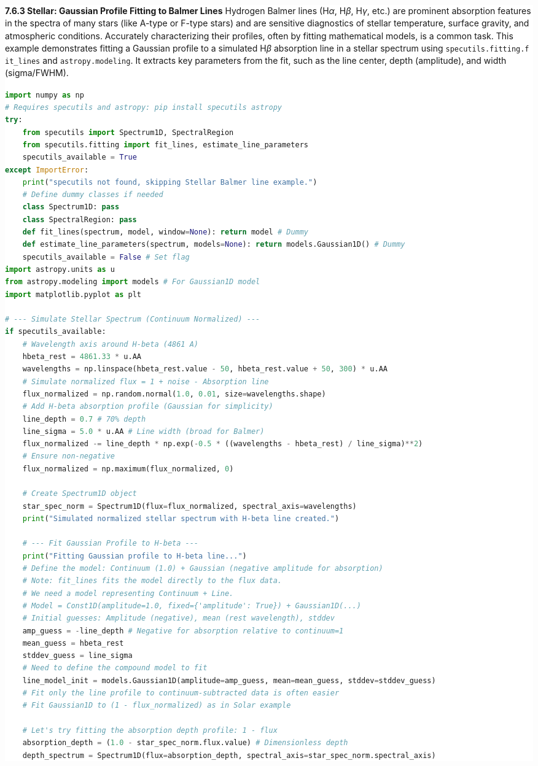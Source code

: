 **7.6.3 Stellar: Gaussian Profile Fitting to Balmer Lines**
Hydrogen Balmer lines (H$\alpha$, H$\beta$, H$\gamma$, etc.) are prominent absorption features in the spectra of many stars (like A-type or F-type stars) and are sensitive diagnostics of stellar temperature, surface gravity, and atmospheric conditions. Accurately characterizing their profiles, often by fitting mathematical models, is a common task. This example demonstrates fitting a Gaussian profile to a simulated H$\beta$ absorption line in a stellar spectrum using `specutils.fitting.fit_lines` and `astropy.modeling`. It extracts key parameters from the fit, such as the line center, depth (amplitude), and width (sigma/FWHM).

```python
import numpy as np
# Requires specutils and astropy: pip install specutils astropy
try:
    from specutils import Spectrum1D, SpectralRegion
    from specutils.fitting import fit_lines, estimate_line_parameters
    specutils_available = True
except ImportError:
    print("specutils not found, skipping Stellar Balmer line example.")
    # Define dummy classes if needed
    class Spectrum1D: pass
    class SpectralRegion: pass
    def fit_lines(spectrum, model, window=None): return model # Dummy
    def estimate_line_parameters(spectrum, models=None): return models.Gaussian1D() # Dummy
    specutils_available = False # Set flag
import astropy.units as u
from astropy.modeling import models # For Gaussian1D model
import matplotlib.pyplot as plt

# --- Simulate Stellar Spectrum (Continuum Normalized) ---
if specutils_available:
    # Wavelength axis around H-beta (4861 A)
    hbeta_rest = 4861.33 * u.AA
    wavelengths = np.linspace(hbeta_rest.value - 50, hbeta_rest.value + 50, 300) * u.AA
    # Simulate normalized flux = 1 + noise - Absorption line
    flux_normalized = np.random.normal(1.0, 0.01, size=wavelengths.shape)
    # Add H-beta absorption profile (Gaussian for simplicity)
    line_depth = 0.7 # 70% depth
    line_sigma = 5.0 * u.AA # Line width (broad for Balmer)
    flux_normalized -= line_depth * np.exp(-0.5 * ((wavelengths - hbeta_rest) / line_sigma)**2)
    # Ensure non-negative
    flux_normalized = np.maximum(flux_normalized, 0)

    # Create Spectrum1D object
    star_spec_norm = Spectrum1D(flux=flux_normalized, spectral_axis=wavelengths)
    print("Simulated normalized stellar spectrum with H-beta line created.")

    # --- Fit Gaussian Profile to H-beta ---
    print("Fitting Gaussian profile to H-beta line...")
    # Define the model: Continuum (1.0) + Gaussian (negative amplitude for absorption)
    # Note: fit_lines fits the model directly to the flux data.
    # We need a model representing Continuum + Line.
    # Model = Const1D(amplitude=1.0, fixed={'amplitude': True}) + Gaussian1D(...)
    # Initial guesses: Amplitude (negative), mean (rest wavelength), stddev
    amp_guess = -line_depth # Negative for absorption relative to continuum=1
    mean_guess = hbeta_rest
    stddev_guess = line_sigma
    # Need to define the compound model to fit
    line_model_init = models.Gaussian1D(amplitude=amp_guess, mean=mean_guess, stddev=stddev_guess)
    # Fit only the line profile to continuum-subtracted data is often easier
    # Fit Gaussian1D to (1 - flux_normalized) as in Solar example

    # Let's try fitting the absorption depth profile: 1 - flux
    absorption_depth = (1.0 - star_spec_norm.flux.value) # Dimensionless depth
    depth_spectrum = Spectrum1D(flux=absorption_depth, spectral_axis=star_spec_norm.spectral_axis)
```